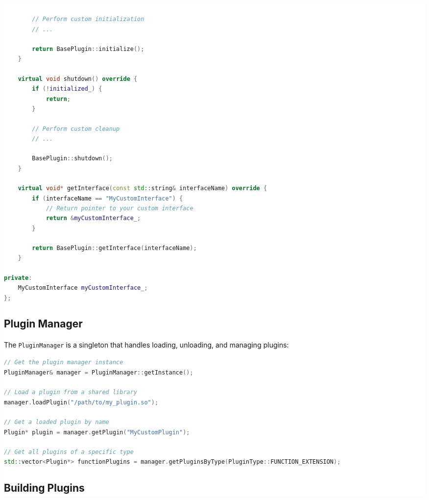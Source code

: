 ```cpp
        
        // Perform custom initialization
        // ...
        
        return BasePlugin::initialize();
    }
    
    virtual void shutdown() override {
        if (!initialized_) {
            return;
        }
        
        // Perform custom cleanup
        // ...
        
        BasePlugin::shutdown();
    }
    
    virtual void* getInterface(const std::string& interfaceName) override {
        if (interfaceName == "MyCustomInterface") {
            // Return pointer to your custom interface
            return &myCustomInterface_;
        }
        
        return BasePlugin::getInterface(interfaceName);
    }
    
private:
    MyCustomInterface myCustomInterface_;
};
```

## Plugin Manager

The `PluginManager` is a singleton that handles loading, unloading, and managing plugins:

```cpp
// Get the plugin manager instance
PluginManager& manager = PluginManager::getInstance();

// Load a plugin from a shared library
manager.loadPlugin("/path/to/my_plugin.so");

// Get a loaded plugin by name
Plugin* plugin = manager.getPlugin("MyCustomPlugin");

// Get all plugins of a specific type
std::vector<Plugin*> functionPlugins = manager.getPluginsByType(PluginType::FUNCTION_EXTENSION);
```

## Building Plugins
